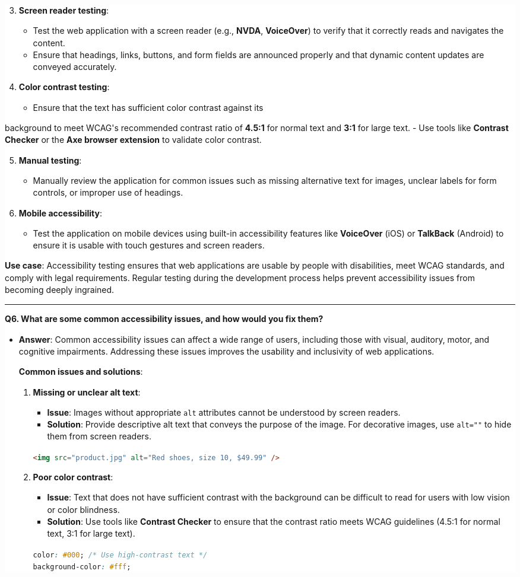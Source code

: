   3. **Screen reader testing**:

     - Test the web application with a screen reader (e.g., **NVDA**, **VoiceOver**) to verify that it correctly reads and navigates the content.
     - Ensure that headings, links, buttons, and form fields are announced properly and that dynamic content updates are conveyed accurately.

  4. **Color contrast testing**:
     - Ensure that the text has sufficient color contrast against its

background to meet WCAG's recommended contrast ratio of **4.5:1** for normal text and **3:1** for large text. - Use tools like **Contrast Checker** or the **Axe browser extension** to validate color contrast.

5. **Manual testing**:

   - Manually review the application for common issues such as missing alternative text for images, unclear labels for form controls, or improper use of headings.

6. **Mobile accessibility**:
   - Test the application on mobile devices using built-in accessibility features like **VoiceOver** (iOS) or **TalkBack** (Android) to ensure it is usable with touch gestures and screen readers.

**Use case**: Accessibility testing ensures that web applications are usable by people with disabilities, meet WCAG standards, and comply with legal requirements. Regular testing during the development process helps prevent accessibility issues from becoming deeply ingrained.

---

**Q6. What are some common accessibility issues, and how would you fix them?**

- **Answer**:
  Common accessibility issues can affect a wide range of users, including those with visual, auditory, motor, and cognitive impairments. Addressing these issues improves the usability and inclusivity of web applications.

  **Common issues and solutions**:

  1. **Missing or unclear alt text**:

     - **Issue**: Images without appropriate `alt` attributes cannot be understood by screen readers.
     - **Solution**: Provide descriptive alt text that conveys the purpose of the image. For decorative images, use `alt=""` to hide them from screen readers.

     ```html
     <img src="product.jpg" alt="Red shoes, size 10, $49.99" />
     ```

  2. **Poor color contrast**:

     - **Issue**: Text that does not have sufficient contrast with the background can be difficult to read for users with low vision or color blindness.
     - **Solution**: Use tools like **Contrast Checker** to ensure that the contrast ratio meets WCAG guidelines (4.5:1 for normal text, 3:1 for large text).

     ```css
     color: #000; /* Use high-contrast text */
     background-color: #fff;
     ```
